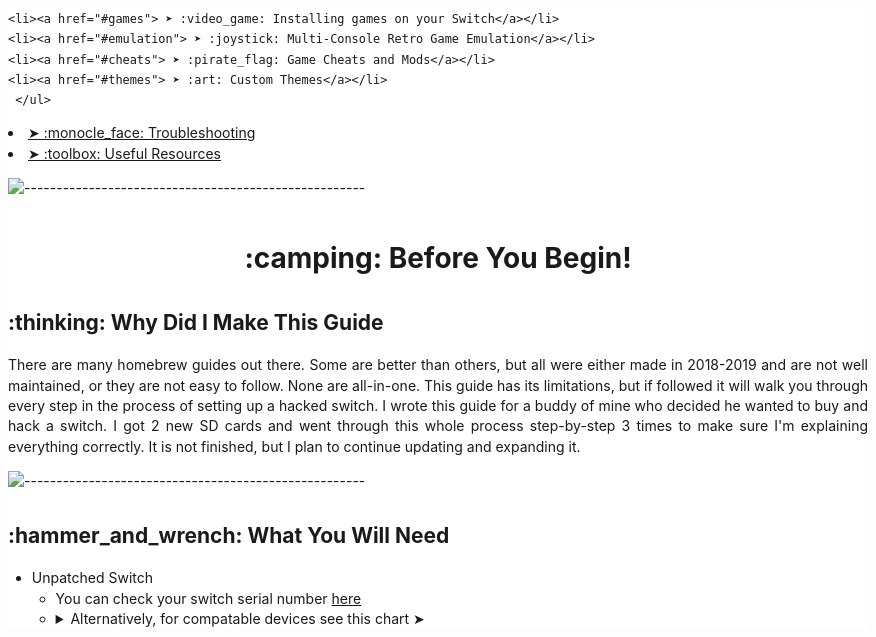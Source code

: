 	<li><a href="#games"> ➤ :video_game: Installing games on your Switch</a></li>
	<li><a href="#emulation"> ➤ :joystick: Multi-Console Retro Game Emulation</a></li>
	<li><a href="#cheats"> ➤ :pirate_flag: Game Cheats and Mods</a></li>
	<li><a href="#themes"> ➤ :art: Custom Themes</a></li>
     </ul>
<li><a href="#troubleshooting"> ➤ :monocle_face: Troubleshooting</a></li>
<li><a href="#resources"> ➤ :toolbox: Useful Resources</a></li>
</ol>
</details>

![-----------------------------------------------------](https://raw.githubusercontent.com/andreasbm/readme/master/assets/lines/rainbow.png)

<h1 id="intro" align="center">:camping: Before You Begin! </h1>
<p>


<h2 id="why-did-i-make-this-guide"> :thinking: Why Did I Make This Guide</h2>

<p align="justify"> 
There are many homebrew guides out there. Some are better than others, but all were either made in 2018-2019 and are not well maintained, or they are not easy to follow. None are all-in-one. This guide has its limitations, but if followed it will walk you through every step in the process of setting up a hacked switch. I wrote this guide for a buddy of mine who decided he wanted to buy and hack a switch. I got 2 new SD cards and went through this whole process step-by-step 3 times to make sure I'm explaining everything correctly. It is not finished, but I plan to continue updating and expanding it.
</p>

![-----------------------------------------------------](https://raw.githubusercontent.com/andreasbm/readme/master/assets/lines/rainbow.png)


<h2 id="what-you-will-need"> :hammer_and_wrench: What You Will Need</h2>

* Unpatched Switch
 	- You can check your switch serial number <a href="https://ismyswitchpatched.com/">here</a>
	- <details><summary>Alternatively, for compatable devices see this chart ➤</summary>
		<table>
		<thead>
		<tr>
		<th align="left">Serial Numbers</th>
		<th align="left"><span>Unpatched</span></th>
		<th align="left"><span>Potentially patched</span></th>
		<th align="left"><span>Patched</span></th>
		</tr>
		</thead>
		<tbody>
		<tr>
		<td align="left">XAW1</td>
		<td align="left">XAW10000000000 to XAW10074000000</td>
		<td align="left">XAW10074000000 to XAW10120000000</td>
		<td align="left">XAW10120000000 and up</td>
		</tr>
		<tr>
		<td align="left">XAW4</td>
		<td align="left">XAW40000000000 to XAW40011000000</td>
		<td align="left">XAW40011000000 to XAW40012000000</td>
		<td align="left">XAW40012000000 and up</td>
		</tr>
		<tr>
		<td align="left">XAW7</td>
		<td align="left">XAW70000000000 to XAW70017800000</td>
		<td align="left">XAW70017800000 to XAW70030000000</td>
		<td align="left">XAW70030000000 and up</td>
		</tr>
		<tr>
		<td align="left">XAJ1</td>